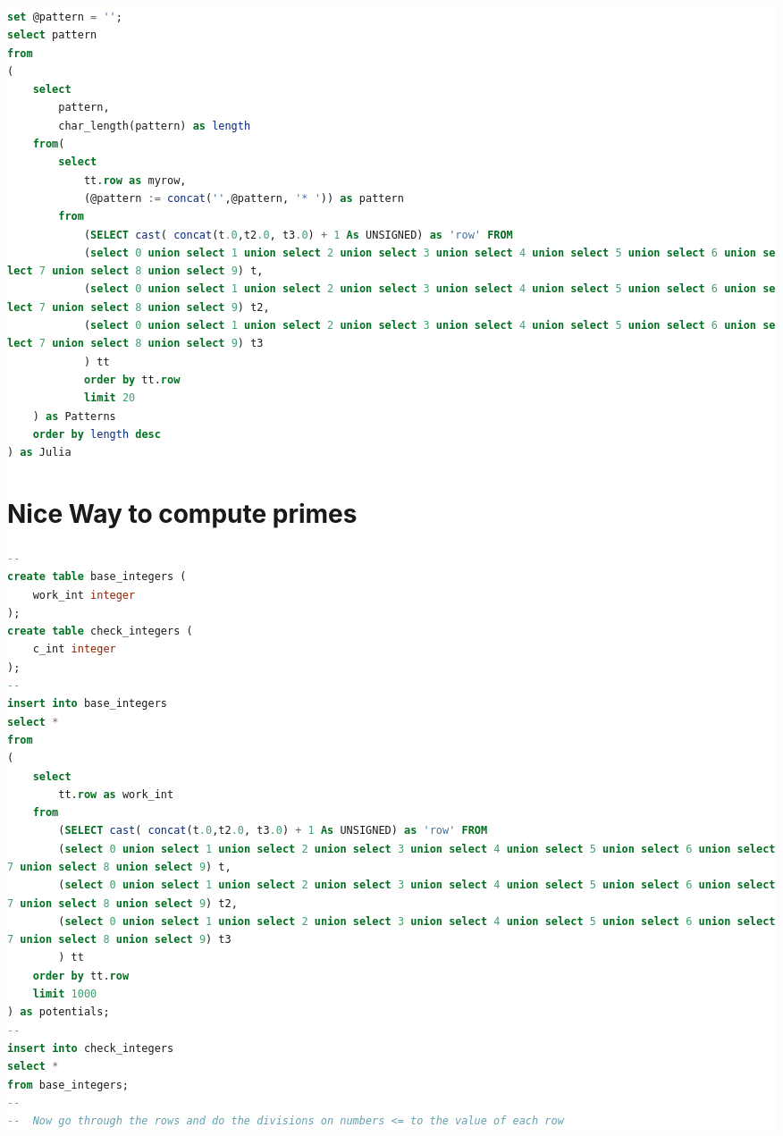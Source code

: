 ```sql
set @pattern = '';
select pattern 
from
(
    select
        pattern,
        char_length(pattern) as length
    from(
        select 
            tt.row as myrow,
            (@pattern := concat('',@pattern, '* ')) as pattern
        from
            (SELECT cast( concat(t.0,t2.0, t3.0) + 1 As UNSIGNED) as 'row' FROM 
            (select 0 union select 1 union select 2 union select 3 union select 4 union select 5 union select 6 union select 7 union select 8 union select 9) t,
            (select 0 union select 1 union select 2 union select 3 union select 4 union select 5 union select 6 union select 7 union select 8 union select 9) t2, 
            (select 0 union select 1 union select 2 union select 3 union select 4 union select 5 union select 6 union select 7 union select 8 union select 9) t3
            ) tt
            order by tt.row
            limit 20
    ) as Patterns
    order by length desc
) as Julia
```

#  Nice Way to compute primes

```sql
--
create table base_integers (
    work_int integer
);
create table check_integers (
    c_int integer
);
--
insert into base_integers
select *
from
(
    select 
        tt.row as work_int
    from
        (SELECT cast( concat(t.0,t2.0, t3.0) + 1 As UNSIGNED) as 'row' FROM 
        (select 0 union select 1 union select 2 union select 3 union select 4 union select 5 union select 6 union select 7 union select 8 union select 9) t,
        (select 0 union select 1 union select 2 union select 3 union select 4 union select 5 union select 6 union select 7 union select 8 union select 9) t2, 
        (select 0 union select 1 union select 2 union select 3 union select 4 union select 5 union select 6 union select 7 union select 8 union select 9) t3
        ) tt
    order by tt.row 
    limit 1000  
) as potentials;
--
insert into check_integers
select *
from base_integers;
--
--  Now go through the rows and do the divisions on numbers <= to the value of each row
```